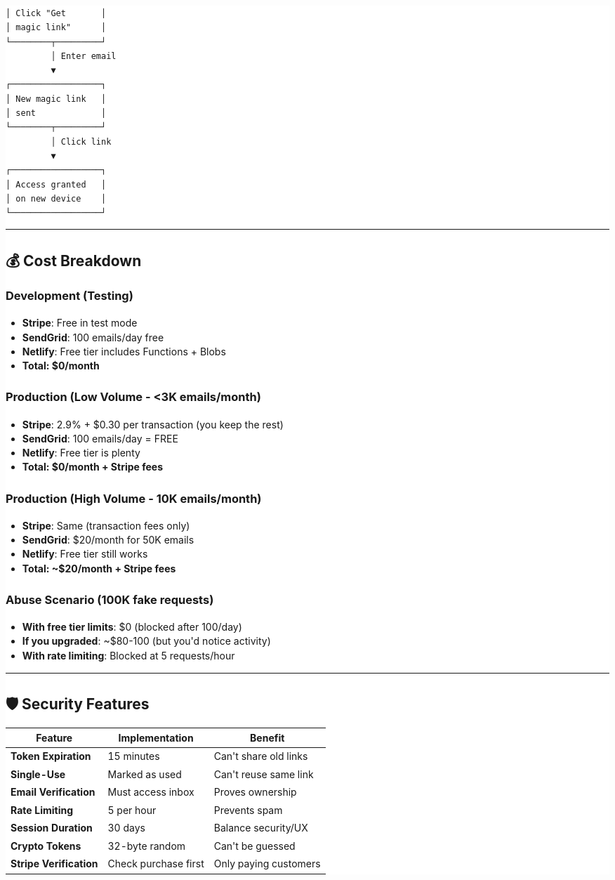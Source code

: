 ```
│ Click "Get       │
│ magic link"      │
└────────┬─────────┘
         │ Enter email
         ▼
┌──────────────────┐
│ New magic link   │
│ sent             │
└────────┬─────────┘
         │ Click link
         ▼
┌──────────────────┐
│ Access granted   │
│ on new device    │
└──────────────────┘
```

---

## 💰 Cost Breakdown

### Development (Testing)
- **Stripe**: Free in test mode
- **SendGrid**: 100 emails/day free
- **Netlify**: Free tier includes Functions + Blobs
- **Total: $0/month**

### Production (Low Volume - <3K emails/month)
- **Stripe**: 2.9% + $0.30 per transaction (you keep the rest)
- **SendGrid**: 100 emails/day = FREE
- **Netlify**: Free tier is plenty
- **Total: $0/month + Stripe fees**

### Production (High Volume - 10K emails/month)
- **Stripe**: Same (transaction fees only)
- **SendGrid**: $20/month for 50K emails
- **Netlify**: Free tier still works
- **Total: ~$20/month + Stripe fees**

### Abuse Scenario (100K fake requests)
- **With free tier limits**: $0 (blocked after 100/day)
- **If you upgraded**: ~$80-100 (but you'd notice activity)
- **With rate limiting**: Blocked at 5 requests/hour

---

## 🛡️ Security Features

| Feature | Implementation | Benefit |
|---------|---------------|---------|
| **Token Expiration** | 15 minutes | Can't share old links |
| **Single-Use** | Marked as used | Can't reuse same link |
| **Email Verification** | Must access inbox | Proves ownership |
| **Rate Limiting** | 5 per hour | Prevents spam |
| **Session Duration** | 30 days | Balance security/UX |
| **Crypto Tokens** | 32-byte random | Can't be guessed |
| **Stripe Verification** | Check purchase first | Only paying customers |
